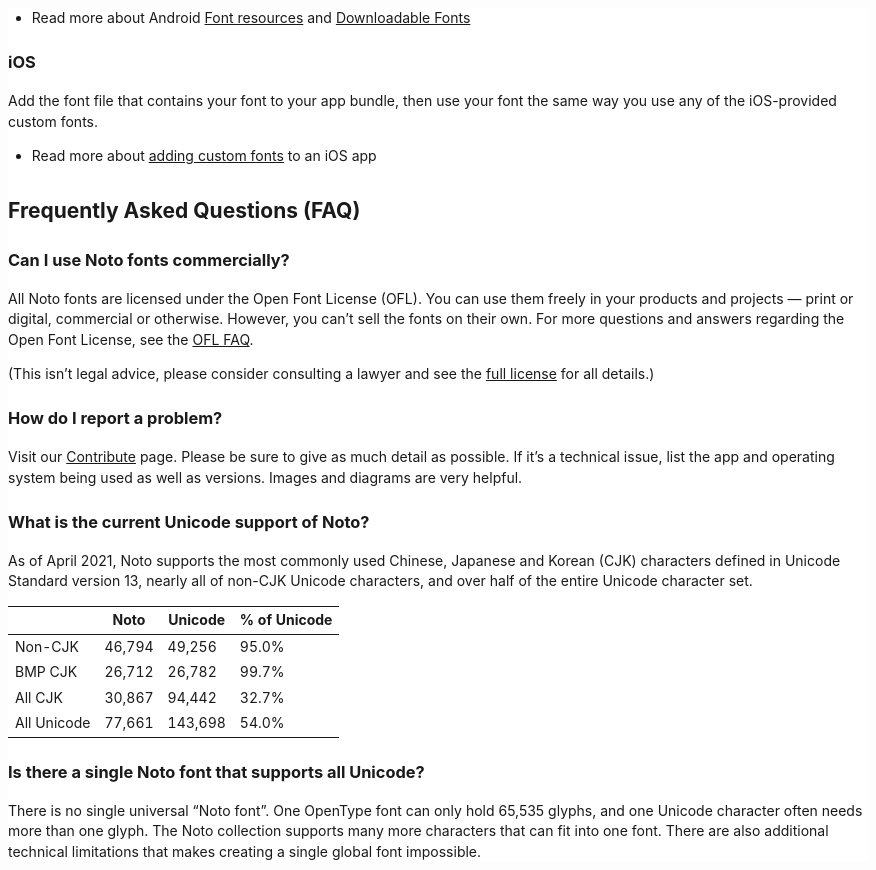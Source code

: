 - Read more about Android [Font resources](https://developer.android.com/guide/topics/resources/font-resource) and [Downloadable Fonts](https://developer.android.com/guide/topics/ui/look-and-feel/downloadable-fonts)

### iOS

Add the font file that contains your font to your app bundle, then use your font the same way you use any of the iOS-provided custom fonts.

- Read more about [adding custom fonts](https://developer.apple.com/documentation/uikit/text_display_and_fonts/adding_a_custom_font_to_your_app) to an iOS app

## Frequently Asked Questions (FAQ)

### Can I use Noto fonts commercially?

All Noto fonts are licensed under the Open Font License (OFL). You can use them freely in your products and projects — print or digital, commercial or otherwise. However, you can’t sell the fonts on their own. For more questions and answers regarding the Open Font License, see the [OFL FAQ](https://scripts.sil.org/OFL).

(This isn’t legal advice, please consider consulting a lawyer and see the [full license](https://github.com/googlefonts/noto-fonts/blob/main/LICENSE) for all details.)

### How do I report a problem?

Visit our [Contribute](./contribute.md) page. Please be sure to give as much detail as possible. If it’s a technical issue, list the app and operating system being used as well as versions. Images and diagrams are very helpful.

### What is the current Unicode support of Noto?

As of April 2021, Noto supports the most commonly used Chinese, Japanese and Korean (CJK) characters defined in Unicode Standard version 13, nearly all of non-CJK Unicode characters, and over half of the entire Unicode character set.

|             | **Noto** | **Unicode** | **% of Unicode** |
|-------------|----------|-------------|------------------|
| Non-CJK     | 46,794   | 49,256      | 95.0%            |
| BMP CJK     | 26,712   | 26,782      | 99.7%            |
| All CJK     | 30,867   | 94,442      | 32.7%            |
| All Unicode | 77,661   | 143,698     | 54.0%            |

### Is there a single Noto font that supports all Unicode?

There is no single universal “Noto font”. One OpenType font can only hold 65,535 glyphs, and one Unicode character often needs more than one glyph. The Noto collection supports many more characters that can fit into one font. There are also additional technical limitations that makes creating a single global font impossible.
